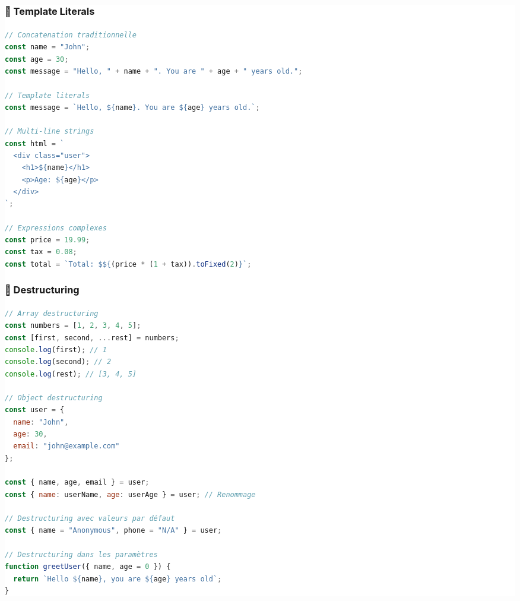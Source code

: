 ### 📝 Template Literals

```javascript
// Concatenation traditionnelle
const name = "John";
const age = 30;
const message = "Hello, " + name + ". You are " + age + " years old.";

// Template literals
const message = `Hello, ${name}. You are ${age} years old.`;

// Multi-line strings
const html = `
  <div class="user">
    <h1>${name}</h1>
    <p>Age: ${age}</p>
  </div>
`;

// Expressions complexes
const price = 19.99;
const tax = 0.08;
const total = `Total: $${(price * (1 + tax)).toFixed(2)}`;
```

### 📝 Destructuring

```javascript
// Array destructuring
const numbers = [1, 2, 3, 4, 5];
const [first, second, ...rest] = numbers;
console.log(first); // 1
console.log(second); // 2
console.log(rest); // [3, 4, 5]

// Object destructuring
const user = {
  name: "John",
  age: 30,
  email: "john@example.com"
};

const { name, age, email } = user;
const { name: userName, age: userAge } = user; // Renommage

// Destructuring avec valeurs par défaut
const { name = "Anonymous", phone = "N/A" } = user;

// Destructuring dans les paramètres
function greetUser({ name, age = 0 }) {
  return `Hello ${name}, you are ${age} years old`;
}
```
